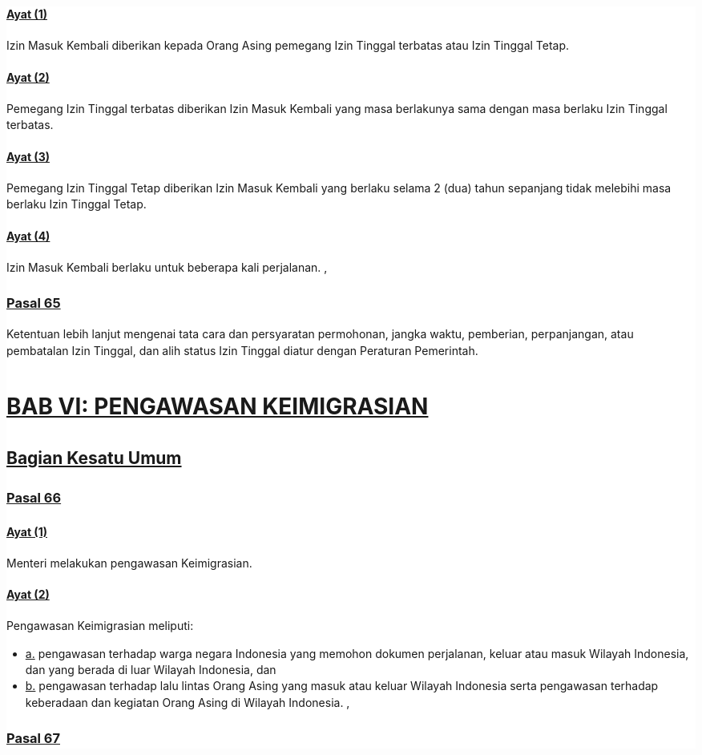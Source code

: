 #### [Ayat (1)](http://example.org/legal/peraturan/uu/2011/6/pasal/0064/versi/20110505/ayat/0001)
Izin Masuk Kembali diberikan kepada Orang Asing pemegang Izin Tinggal terbatas atau Izin Tinggal Tetap.

#### [Ayat (2)](http://example.org/legal/peraturan/uu/2011/6/pasal/0064/versi/20110505/ayat/0002)
Pemegang Izin Tinggal terbatas diberikan Izin Masuk Kembali yang masa berlakunya sama dengan masa berlaku Izin Tinggal terbatas.

#### [Ayat (3)](http://example.org/legal/peraturan/uu/2011/6/pasal/0064/versi/20110505/ayat/0003)
Pemegang Izin Tinggal Tetap diberikan Izin Masuk Kembali yang berlaku selama 2 (dua) tahun sepanjang tidak melebihi masa berlaku Izin Tinggal Tetap.

#### [Ayat (4)](http://example.org/legal/peraturan/uu/2011/6/pasal/0064/versi/20110505/ayat/0004)
Izin Masuk Kembali berlaku untuk beberapa kali perjalanan.
,
### [Pasal 65](http://example.org/legal/peraturan/uu/2011/6/pasal/0065)
Ketentuan lebih lanjut mengenai tata cara dan persyaratan permohonan, jangka waktu, pemberian, perpanjangan, atau pembatalan Izin Tinggal, dan alih status Izin Tinggal diatur dengan Peraturan Pemerintah.

 


# [BAB VI: PENGAWASAN KEIMIGRASIAN](http://example.org/legal/peraturan/uu/2011/6/bab/0006)

## [Bagian Kesatu Umum](http://example.org/legal/peraturan/uu/2011/6/bab/0006/bagian/0001)

### [Pasal 66](http://example.org/legal/peraturan/uu/2011/6/pasal/0066)

#### [Ayat (1)](http://example.org/legal/peraturan/uu/2011/6/pasal/0066/versi/20110505/ayat/0001)
Menteri melakukan pengawasan Keimigrasian.

#### [Ayat (2)](http://example.org/legal/peraturan/uu/2011/6/pasal/0066/versi/20110505/ayat/0002)
Pengawasan Keimigrasian meliputi:
* [a.](http://example.org/legal/peraturan/uu/2011/6/pasal/0066/versi/20110505/ayat/0002/huruf/a) pengawasan terhadap warga negara Indonesia yang memohon dokumen perjalanan, keluar atau masuk Wilayah Indonesia, dan yang berada di luar Wilayah Indonesia, dan
* [b.](http://example.org/legal/peraturan/uu/2011/6/pasal/0066/versi/20110505/ayat/0002/huruf/b) pengawasan terhadap lalu lintas Orang Asing yang masuk atau keluar Wilayah Indonesia serta pengawasan terhadap keberadaan dan kegiatan Orang Asing di Wilayah Indonesia.
,
### [Pasal 67](http://example.org/legal/peraturan/uu/2011/6/pasal/0067)
